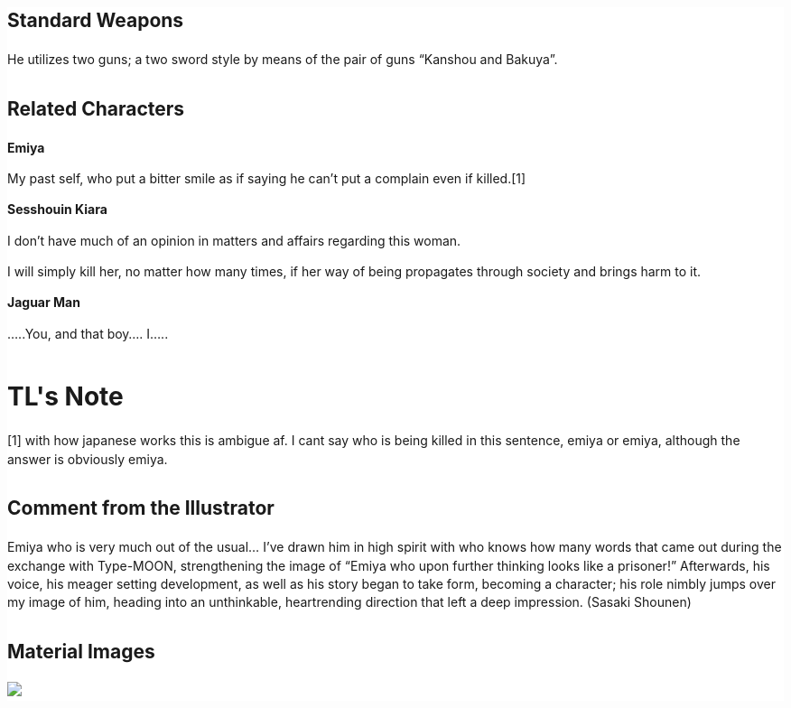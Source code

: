   
  
## Standard Weapons  
  
  
  
He utilizes two guns; a two sword style by means of the pair of guns “Kanshou and Bakuya”.  
  
  
  
## Related Characters  
  
  
  
**Emiya**  
  
My past self, who put a bitter smile as if saying he can’t put a complain even if killed.[1]  
  
  
  
**Sesshouin Kiara**  
  
I don’t have much of an opinion in matters and affairs regarding this woman.  
  
I will simply kill her, no matter how many times, if her way of being propagates through society and brings harm to it.  
  
  
  
**Jaguar Man**  
  
…..You, and that boy…. I…..  
  
  
  
# TL's Note  
  
[1] with how japanese works this is ambigue af. I cant say who is being killed in this sentence, emiya or emiya, although the answer is obviously emiya.  
  
  
  
## Comment from the Illustrator  
  
  
  
Emiya who is very much out of the usual… I’ve drawn him in high spirit with who knows how many words that came out during the exchange with Type-MOON, strengthening the image of “Emiya who upon further thinking looks like a prisoner!” Afterwards, his voice, his meager setting development, as well as his story began to take form, becoming a character; his role nimbly jumps over my image of him, heading into an unthinkable, heartrending direction that left a deep impression. (Sasaki Shounen)  
  
  
  
## Material Images  
  
  
  
![](https://github.com/Assets-I/Materials/blob/main/fgo-material-V/i-060.jpg?raw=true)  
  
  
  